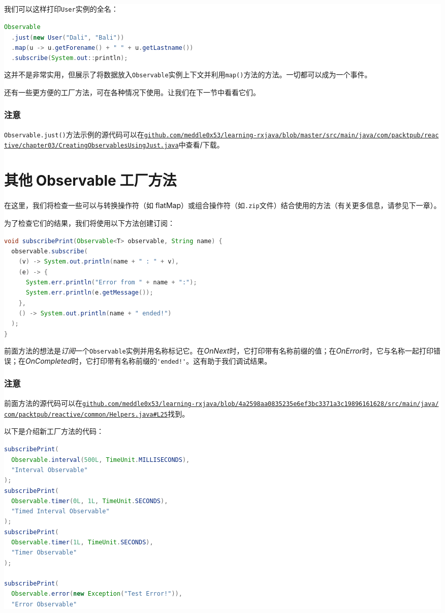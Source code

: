 我们可以这样打印`User`实例的全名：

```java
Observable
  .just(new User("Dali", "Bali"))
  .map(u -> u.getForename() + " " + u.getLastname())
  .subscribe(System.out::println);
```

这并不是非常实用，但展示了将数据放入`Observable`实例上下文并利用`map()`方法的方法。一切都可以成为一个事件。

还有一些更方便的工厂方法，可在各种情况下使用。让我们在下一节中看看它们。

### 注意

`Observable.just()`方法示例的源代码可以在[`github.com/meddle0x53/learning-rxjava/blob/master/src/main/java/com/packtpub/reactive/chapter03/CreatingObservablesUsingJust.java`](https://github.com/meddle0x53/learning-rxjava/blob/master/src/main/java/com/packtpub/reactive/chapter03/CreatingObservablesUsingJust.java)中查看/下载。

# 其他 Observable 工厂方法

在这里，我们将检查一些可以与转换操作符（如 flatMap）或组合操作符（如`.zip`文件）结合使用的方法（有关更多信息，请参见下一章）。

为了检查它们的结果，我们将使用以下方法创建订阅：

```java
void subscribePrint(Observable<T> observable, String name) {
  observable.subscribe(
    (v) -> System.out.println(name + " : " + v),
    (e) -> {
      System.err.println("Error from " + name + ":");
      System.err.println(e.getMessage());
    },
    () -> System.out.println(name + " ended!")
  );
}
```

前面方法的想法是*订阅*一个`Observable`实例并用名称标记它。在*OnNext*时，它打印带有名称前缀的值；在*OnError*时，它与名称一起打印错误；在*OnCompleted*时，它打印带有名称前缀的`'ended!'`。这有助于我们调试结果。

### 注意

前面方法的源代码可以在[`github.com/meddle0x53/learning-rxjava/blob/4a2598aa0835235e6ef3bc3371a3c19896161628/src/main/java/com/packtpub/reactive/common/Helpers.java#L25`](https://github.com/meddle0x53/learning-rxjava/blob/4a2598aa0835235e6ef3bc3371a3c19896161628/src/main/java/com/packtpub/reactive/common/Helpers.java#L25)找到。

以下是介绍新工厂方法的代码：

```java
subscribePrint(
  Observable.interval(500L, TimeUnit.MILLISECONDS),
  "Interval Observable"
);
subscribePrint(
  Observable.timer(0L, 1L, TimeUnit.SECONDS),
  "Timed Interval Observable"
);
subscribePrint(
  Observable.timer(1L, TimeUnit.SECONDS),
  "Timer Observable"
);

subscribePrint(
  Observable.error(new Exception("Test Error!")),
  "Error Observable"
```